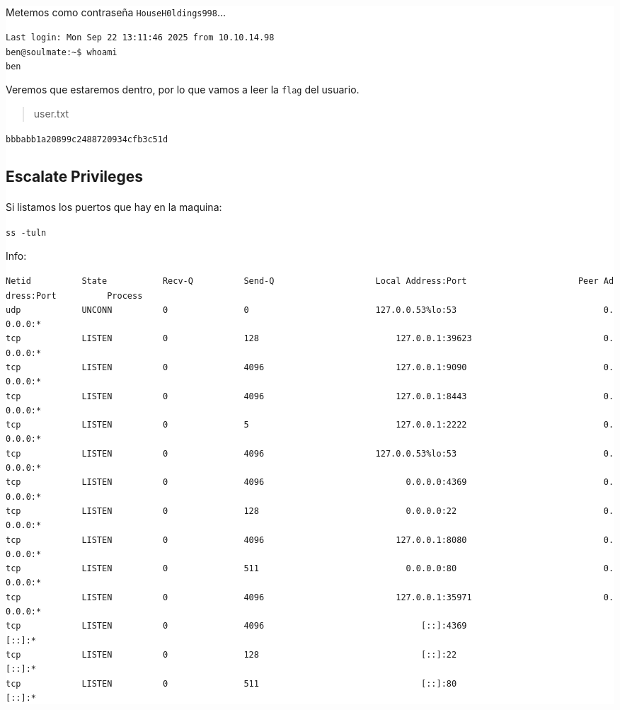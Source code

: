 Metemos como contraseña `HouseH0ldings998`...

```
Last login: Mon Sep 22 13:11:46 2025 from 10.10.14.98
ben@soulmate:~$ whoami
ben
```

Veremos que estaremos dentro, por lo que vamos a leer la `flag` del usuario.

> user.txt

```
bbbabb1a20899c2488720934cfb3c51d
```

## Escalate Privileges

Si listamos los puertos que hay en la maquina:

```shell
ss -tuln
```

Info:

```
Netid          State           Recv-Q          Send-Q                    Local Address:Port                      Peer Address:Port          Process          
udp            UNCONN          0               0                         127.0.0.53%lo:53                             0.0.0.0:*                              
tcp            LISTEN          0               128                           127.0.0.1:39623                          0.0.0.0:*                              
tcp            LISTEN          0               4096                          127.0.0.1:9090                           0.0.0.0:*                              
tcp            LISTEN          0               4096                          127.0.0.1:8443                           0.0.0.0:*                              
tcp            LISTEN          0               5                             127.0.0.1:2222                           0.0.0.0:*                              
tcp            LISTEN          0               4096                      127.0.0.53%lo:53                             0.0.0.0:*                              
tcp            LISTEN          0               4096                            0.0.0.0:4369                           0.0.0.0:*                              
tcp            LISTEN          0               128                             0.0.0.0:22                             0.0.0.0:*                              
tcp            LISTEN          0               4096                          127.0.0.1:8080                           0.0.0.0:*                              
tcp            LISTEN          0               511                             0.0.0.0:80                             0.0.0.0:*                              
tcp            LISTEN          0               4096                          127.0.0.1:35971                          0.0.0.0:*                              
tcp            LISTEN          0               4096                               [::]:4369                              [::]:*                              
tcp            LISTEN          0               128                                [::]:22                                [::]:*                              
tcp            LISTEN          0               511                                [::]:80                                [::]:*
```
